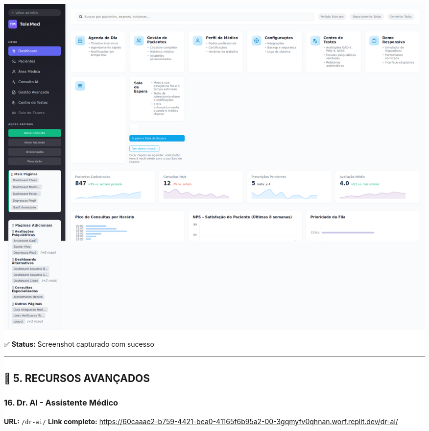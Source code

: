![Dashboard](screenshots/15_dashboard.png)

✅ **Status:** Screenshot capturado com sucesso

---


## 🤖 5. RECURSOS AVANÇADOS

### 16. Dr. AI - Assistente Médico
**URL:** `/dr-ai/`
**Link completo:** https://60caaae2-b759-4421-bea0-41165f6b95a2-00-3gqmyfv0qhnan.worf.replit.dev/dr-ai/
